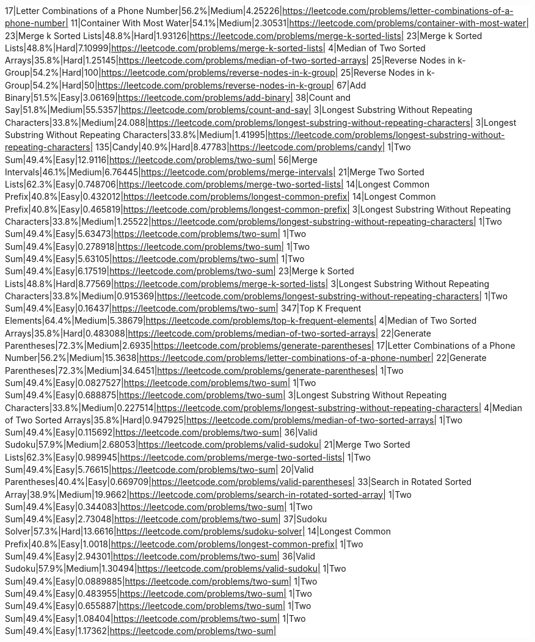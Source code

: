 17|Letter Combinations of a Phone Number|56.2%|Medium|4.25226|https://leetcode.com/problems/letter-combinations-of-a-phone-number|
11|Container With Most Water|54.1%|Medium|2.30531|https://leetcode.com/problems/container-with-most-water|
23|Merge k Sorted Lists|48.8%|Hard|1.93126|https://leetcode.com/problems/merge-k-sorted-lists|
23|Merge k Sorted Lists|48.8%|Hard|7.10999|https://leetcode.com/problems/merge-k-sorted-lists|
4|Median of Two Sorted Arrays|35.8%|Hard|1.25145|https://leetcode.com/problems/median-of-two-sorted-arrays|
25|Reverse Nodes in k-Group|54.2%|Hard|100|https://leetcode.com/problems/reverse-nodes-in-k-group|
25|Reverse Nodes in k-Group|54.2%|Hard|50|https://leetcode.com/problems/reverse-nodes-in-k-group|
67|Add Binary|51.5%|Easy|3.06169|https://leetcode.com/problems/add-binary|
38|Count and Say|51.8%|Medium|55.5357|https://leetcode.com/problems/count-and-say|
3|Longest Substring Without Repeating Characters|33.8%|Medium|24.088|https://leetcode.com/problems/longest-substring-without-repeating-characters|
3|Longest Substring Without Repeating Characters|33.8%|Medium|1.41995|https://leetcode.com/problems/longest-substring-without-repeating-characters|
135|Candy|40.9%|Hard|8.47783|https://leetcode.com/problems/candy|
1|Two Sum|49.4%|Easy|12.9116|https://leetcode.com/problems/two-sum|
56|Merge Intervals|46.1%|Medium|6.76445|https://leetcode.com/problems/merge-intervals|
21|Merge Two Sorted Lists|62.3%|Easy|0.748706|https://leetcode.com/problems/merge-two-sorted-lists|
14|Longest Common Prefix|40.8%|Easy|0.432012|https://leetcode.com/problems/longest-common-prefix|
14|Longest Common Prefix|40.8%|Easy|0.465819|https://leetcode.com/problems/longest-common-prefix|
3|Longest Substring Without Repeating Characters|33.8%|Medium|1.25522|https://leetcode.com/problems/longest-substring-without-repeating-characters|
1|Two Sum|49.4%|Easy|5.63473|https://leetcode.com/problems/two-sum|
1|Two Sum|49.4%|Easy|0.278918|https://leetcode.com/problems/two-sum|
1|Two Sum|49.4%|Easy|5.63105|https://leetcode.com/problems/two-sum|
1|Two Sum|49.4%|Easy|6.17519|https://leetcode.com/problems/two-sum|
23|Merge k Sorted Lists|48.8%|Hard|8.77569|https://leetcode.com/problems/merge-k-sorted-lists|
3|Longest Substring Without Repeating Characters|33.8%|Medium|0.915369|https://leetcode.com/problems/longest-substring-without-repeating-characters|
1|Two Sum|49.4%|Easy|0.16437|https://leetcode.com/problems/two-sum|
347|Top K Frequent Elements|64.4%|Medium|5.38679|https://leetcode.com/problems/top-k-frequent-elements|
4|Median of Two Sorted Arrays|35.8%|Hard|0.483088|https://leetcode.com/problems/median-of-two-sorted-arrays|
22|Generate Parentheses|72.3%|Medium|2.6935|https://leetcode.com/problems/generate-parentheses|
17|Letter Combinations of a Phone Number|56.2%|Medium|15.3638|https://leetcode.com/problems/letter-combinations-of-a-phone-number|
22|Generate Parentheses|72.3%|Medium|34.6451|https://leetcode.com/problems/generate-parentheses|
1|Two Sum|49.4%|Easy|0.0827527|https://leetcode.com/problems/two-sum|
1|Two Sum|49.4%|Easy|0.688875|https://leetcode.com/problems/two-sum|
3|Longest Substring Without Repeating Characters|33.8%|Medium|0.227514|https://leetcode.com/problems/longest-substring-without-repeating-characters|
4|Median of Two Sorted Arrays|35.8%|Hard|0.947925|https://leetcode.com/problems/median-of-two-sorted-arrays|
1|Two Sum|49.4%|Easy|0.115692|https://leetcode.com/problems/two-sum|
36|Valid Sudoku|57.9%|Medium|2.68053|https://leetcode.com/problems/valid-sudoku|
21|Merge Two Sorted Lists|62.3%|Easy|0.989945|https://leetcode.com/problems/merge-two-sorted-lists|
1|Two Sum|49.4%|Easy|5.76615|https://leetcode.com/problems/two-sum|
20|Valid Parentheses|40.4%|Easy|0.669709|https://leetcode.com/problems/valid-parentheses|
33|Search in Rotated Sorted Array|38.9%|Medium|19.9662|https://leetcode.com/problems/search-in-rotated-sorted-array|
1|Two Sum|49.4%|Easy|0.344083|https://leetcode.com/problems/two-sum|
1|Two Sum|49.4%|Easy|2.73048|https://leetcode.com/problems/two-sum|
37|Sudoku Solver|57.3%|Hard|13.6616|https://leetcode.com/problems/sudoku-solver|
14|Longest Common Prefix|40.8%|Easy|1.0018|https://leetcode.com/problems/longest-common-prefix|
1|Two Sum|49.4%|Easy|2.94301|https://leetcode.com/problems/two-sum|
36|Valid Sudoku|57.9%|Medium|1.30494|https://leetcode.com/problems/valid-sudoku|
1|Two Sum|49.4%|Easy|0.0889885|https://leetcode.com/problems/two-sum|
1|Two Sum|49.4%|Easy|0.483955|https://leetcode.com/problems/two-sum|
1|Two Sum|49.4%|Easy|0.655887|https://leetcode.com/problems/two-sum|
1|Two Sum|49.4%|Easy|1.08404|https://leetcode.com/problems/two-sum|
1|Two Sum|49.4%|Easy|1.17362|https://leetcode.com/problems/two-sum|